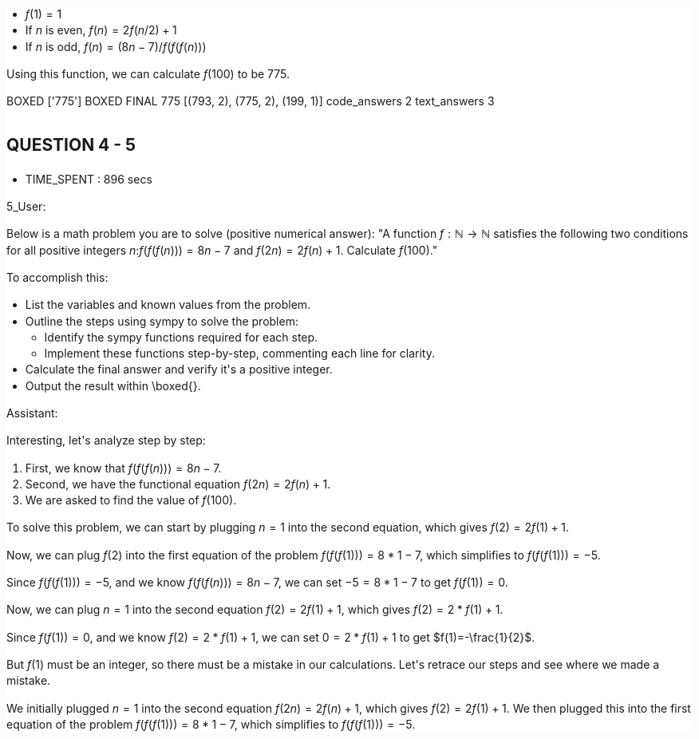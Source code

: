 - $f(1) = 1$
- If $n$ is even, $f(n) = 2f(n/2) + 1$
- If $n$ is odd, $f(n) = (8n - 7) / f(f(f(n)))$

Using this function, we can calculate $f(100)$ to be 775.

BOXED ['775']
BOXED FINAL 775
[(793, 2), (775, 2), (199, 1)]
code_answers 2 text_answers 3



## QUESTION 4 - 5 
- TIME_SPENT : 896 secs

5_User:

Below is a math problem you are to solve (positive numerical answer):
"A function $f: \mathbb N \to \mathbb N$ satisfies the following two conditions for all positive integers $n$:$f(f(f(n)))=8n-7$ and $f(2n)=2f(n)+1$. Calculate $f(100)$."

To accomplish this:
- List the variables and known values from the problem.
- Outline the steps using sympy to solve the problem:
  * Identify the sympy functions required for each step.
  * Implement these functions step-by-step, commenting each line for clarity.
- Calculate the final answer and verify it's a positive integer.
- Output the result within \boxed{}.

Assistant:

Interesting, let's analyze step by step:



1. First, we know that $f(f(f(n)))=8n-7$.
2. Second, we have the functional equation $f(2n)=2f(n)+1$.
3. We are asked to find the value of $f(100)$.

To solve this problem, we can start by plugging $n=1$ into the second equation, which gives $f(2)=2f(1)+1$. 

Now, we can plug $f(2)$ into the first equation of the problem $f(f(f(1)))=8*1-7$, which simplifies to $f(f(f(1)))=-5$.

Since $f(f(f(1)))=-5$, and we know $f(f(f(n)))=8n-7$, we can set $-5=8*1-7$ to get $f(f(1))=0$.

Now, we can plug $n=1$ into the second equation $f(2)=2f(1)+1$, which gives $f(2)=2*f(1)+1$.

Since $f(f(1))=0$, and we know $f(2)=2*f(1)+1$, we can set $0=2*f(1)+1$ to get $f(1)=-\frac{1}{2}$.

But $f(1)$ must be an integer, so there must be a mistake in our calculations. Let's retrace our steps and see where we made a mistake.

We initially plugged $n=1$ into the second equation $f(2n)=2f(n)+1$, which gives $f(2)=2f(1)+1$. We then plugged this into the first equation of the problem $f(f(f(1)))=8*1-7$, which simplifies to $f(f(f(1)))=-5$.
